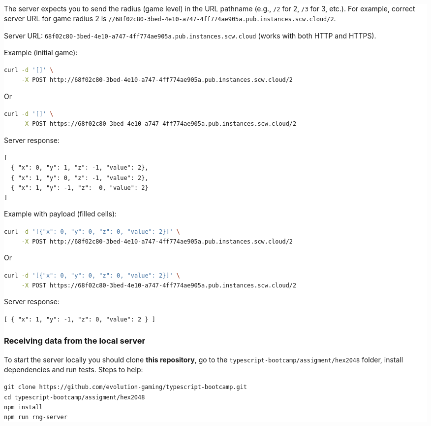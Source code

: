 The server expects you to send the radius (game level) in the URL pathname
(e.g., `/2` for 2, `/3` for 3, etc.). For example, correct server URL for game
radius 2 is `//68f02c80-3bed-4e10-a747-4ff774ae905a.pub.instances.scw.cloud/2`.

Server URL: `68f02c80-3bed-4e10-a747-4ff774ae905a.pub.instances.scw.cloud`
(works with both HTTP and HTTPS).

Example (initial game):

```bash
curl -d '[]' \
     -X POST http://68f02c80-3bed-4e10-a747-4ff774ae905a.pub.instances.scw.cloud/2
```

Or

```bash
curl -d '[]' \
     -X POST https://68f02c80-3bed-4e10-a747-4ff774ae905a.pub.instances.scw.cloud/2
```

Server response:

```
[
  { "x": 0, "y": 1, "z": -1, "value": 2},
  { "x": 1, "y": 0, "z": -1, "value": 2},
  { "x": 1, "y": -1, "z":  0, "value": 2}
]
```

Example with payload (filled cells):

```bash
curl -d '[{"x": 0, "y": 0, "z": 0, "value": 2}]' \
     -X POST http://68f02c80-3bed-4e10-a747-4ff774ae905a.pub.instances.scw.cloud/2
```

Or

```bash
curl -d '[{"x": 0, "y": 0, "z": 0, "value": 2}]' \
     -X POST https://68f02c80-3bed-4e10-a747-4ff774ae905a.pub.instances.scw.cloud/2
```

Server response:

```
[ { "x": 1, "y": -1, "z": 0, "value": 2 } ]
```

### Receiving data from the local server

To start the server locally you should clone **this repository**, go to the
`typescript-bootcamp/assigment/hex2048` folder, install dependencies and run
tests. Steps to help:

```
git clone https://github.com/evolution-gaming/typescript-bootcamp.git
cd typescript-bootcamp/assigment/hex2048
npm install
npm run rng-server
```
